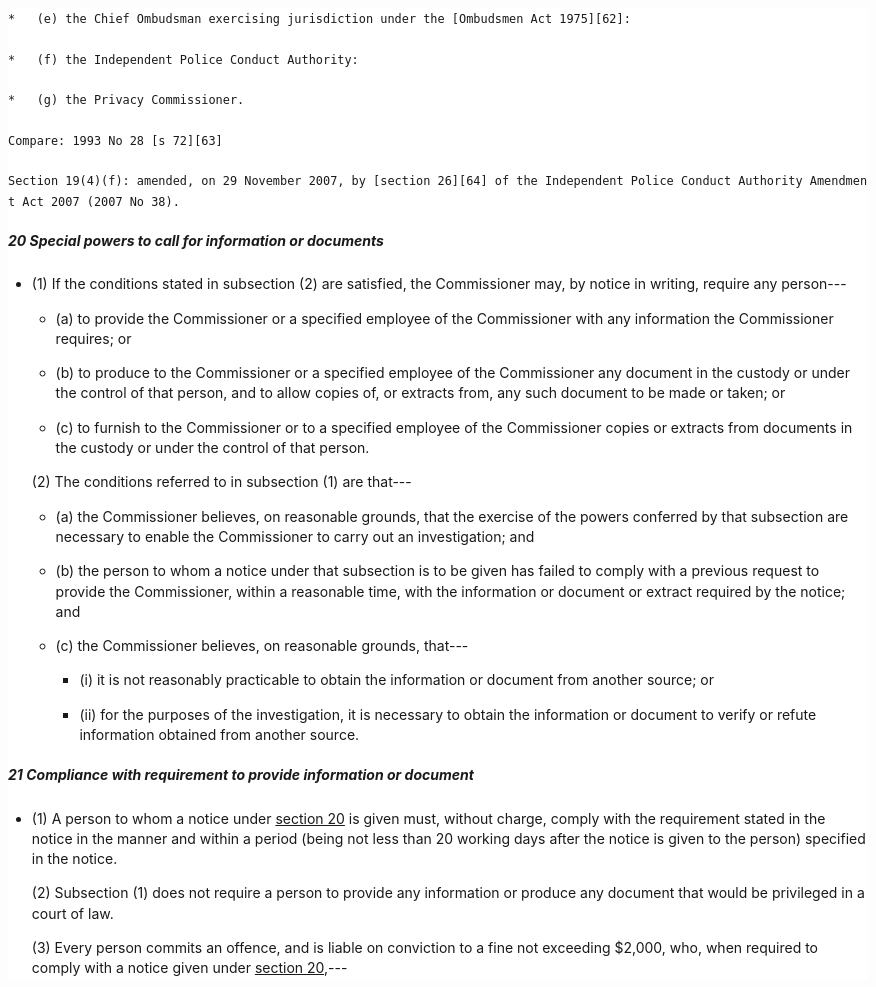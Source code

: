     *   (e) the Chief Ombudsman exercising jurisdiction under the [Ombudsmen Act 1975][62]:
    
    *   (f) the Independent Police Conduct Authority:
    
    *   (g) the Privacy Commissioner.
    
    Compare: 1993 No 28 [s 72][63]
    
    Section 19(4)(f): amended, on 29 November 2007, by [section 26][64] of the Independent Police Conduct Authority Amendment Act 2007 (2007 No 38).

##### 20 Special powers to call for information or documents
    
*   (1) If the conditions stated in subsection (2) are satisfied, the Commissioner may, by notice in writing, require any person---
        
    *   (a) to provide the Commissioner or a specified employee of the Commissioner with any information the Commissioner requires; or
    
    *   (b) to produce to the Commissioner or a specified employee of the Commissioner any document in the custody or under the control of that person, and to allow copies of, or extracts from, any such document to be made or taken; or
    
    *   (c) to furnish to the Commissioner or to a specified employee of the Commissioner copies or extracts from documents in the custody or under the control of that person.
    
    (2) The conditions referred to in subsection (1) are that---
        
    *   (a) the Commissioner believes, on reasonable grounds, that the exercise of the powers conferred by that subsection are necessary to enable the Commissioner to carry out an investigation; and
    
    *   (b) the person to whom a notice under that subsection is to be given has failed to comply with a previous request to provide the Commissioner, within a reasonable time, with the information or document or extract required by the notice; and
    
    *   (c) the Commissioner believes, on reasonable grounds, that---
            
        *   (i) it is not reasonably practicable to obtain the information or document from another source; or
        
        *   (ii) for the purposes of the investigation, it is necessary to obtain the information or document to verify or refute information obtained from another source.
        
        
    
    

##### 21 Compliance with requirement to provide information or document
    
*   (1) A person to whom a notice under [section 20][25] is given must, without charge, comply with the requirement stated in the notice in the manner and within a period (being not less than 20 working days after the notice is given to the person) specified in the notice.
    
    (2) Subsection (1) does not require a person to provide any information or produce any document that would be privileged in a court of law.
    
    (3) Every person commits an offence, and is liable on conviction to a fine not exceeding $2,000, who, when required to comply with a notice given under [section 20][25],---
        

[0]: http://www.legislation.govt.nz/act/public/2003/0121/latest/link.aspx?id=DLM195466
[1]: http://www.legislation.govt.nz/act/public/2003/0121/latest/whole.html#DLM230432
[2]: http://www.legislation.govt.nz/act/public/2003/0121/latest/whole.html#DLM230433
[3]: http://www.legislation.govt.nz/act/public/2003/0121/latest/whole.html#DLM230434
[4]: http://www.legislation.govt.nz/act/public/2003/0121/latest/whole.html#DLM230435
[5]: http://www.legislation.govt.nz/act/public/2003/0121/latest/whole.html#DLM230436
[6]: http://www.legislation.govt.nz/act/public/2003/0121/latest/whole.html#DLM230452
[7]: http://www.legislation.govt.nz/act/public/2003/0121/latest/whole.html#DLM230453
[8]: http://www.legislation.govt.nz/act/public/2003/0121/latest/whole.html#DLM230454
[9]: http://www.legislation.govt.nz/act/public/2003/0121/latest/whole.html#DLM230455
[10]: http://www.legislation.govt.nz/act/public/2003/0121/latest/whole.html#DLM230458
[11]: http://www.legislation.govt.nz/act/public/2003/0121/latest/whole.html#DLM230462
[12]: http://www.legislation.govt.nz/act/public/2003/0121/latest/whole.html#DLM230464
[13]: http://www.legislation.govt.nz/act/public/2003/0121/latest/whole.html#DLM230466
[14]: http://www.legislation.govt.nz/act/public/2003/0121/latest/whole.html#DLM230468
[15]: http://www.legislation.govt.nz/act/public/2003/0121/latest/whole.html#DLM230469
[16]: http://www.legislation.govt.nz/act/public/2003/0121/latest/whole.html#DLM230470
[17]: http://www.legislation.govt.nz/act/public/2003/0121/latest/whole.html#DLM230472
[18]: http://www.legislation.govt.nz/act/public/2003/0121/latest/whole.html#DLM230474
[19]: http://www.legislation.govt.nz/act/public/2003/0121/latest/whole.html#DLM230475
[20]: http://www.legislation.govt.nz/act/public/2003/0121/latest/whole.html#DLM230477
[21]: http://www.legislation.govt.nz/act/public/2003/0121/latest/whole.html#DLM230479
[22]: http://www.legislation.govt.nz/act/public/2003/0121/latest/whole.html#DLM230480
[23]: http://www.legislation.govt.nz/act/public/2003/0121/latest/whole.html#DLM230481
[24]: http://www.legislation.govt.nz/act/public/2003/0121/latest/whole.html#DLM230482
[25]: http://www.legislation.govt.nz/act/public/2003/0121/latest/whole.html#DLM230483
[26]: http://www.legislation.govt.nz/act/public/2003/0121/latest/whole.html#DLM230484
[27]: http://www.legislation.govt.nz/act/public/2003/0121/latest/whole.html#DLM230485
[28]: http://www.legislation.govt.nz/act/public/2003/0121/latest/whole.html#DLM230486
[29]: http://www.legislation.govt.nz/act/public/2003/0121/latest/whole.html#DLM230487
[30]: http://www.legislation.govt.nz/act/public/2003/0121/latest/whole.html#DLM230488
[31]: http://www.legislation.govt.nz/act/public/2003/0121/latest/whole.html#DLM230490
[32]: http://www.legislation.govt.nz/act/public/2003/0121/latest/whole.html#DLM230491
[33]: http://www.legislation.govt.nz/act/public/2003/0121/latest/whole.html#DLM230492
[34]: http://www.legislation.govt.nz/act/public/2003/0121/latest/whole.html#DLM230495
[35]: http://www.legislation.govt.nz/act/public/2003/0121/latest/whole.html#DLM230496
[36]: http://www.legislation.govt.nz/act/public/2003/0121/latest/whole.html#DLM230498
[37]: http://www.legislation.govt.nz/act/public/2003/0121/latest/whole.html#DLM230900
[38]: http://www.legislation.govt.nz/act/public/2003/0121/latest/whole.html#DLM230901
[39]: http://www.legislation.govt.nz/act/public/2003/0121/latest/whole.html#DLM230902
[40]: http://www.legislation.govt.nz/act/public/2003/0121/latest/whole.html#DLM230906
[41]: http://www.legislation.govt.nz/act/public/2003/0121/latest/whole.html#DLM230907
[42]: http://www.legislation.govt.nz/act/public/2003/0121/latest/whole.html#DLM230909
[43]: http://www.legislation.govt.nz/act/public/2003/0121/latest/whole.html#DLM230911
[44]: http://www.legislation.govt.nz/act/public/2003/0121/latest/whole.html#DLM230913
[45]: http://www.legislation.govt.nz/act/public/2003/0121/latest/whole.html#DLM230914
[46]: http://www.legislation.govt.nz/act/public/2003/0121/latest/whole.html#DLM230915
[47]: http://www.legislation.govt.nz/act/public/2003/0121/latest/whole.html#DLM230971
[48]: http://www.legislation.govt.nz/act/public/2003/0121/latest/whole.html#DLM231347
[49]: http://www.legislation.govt.nz/act/public/2003/0121/latest/link.aspx?id=DLM154589
[50]: http://www.legislation.govt.nz/act/public/2003/0121/latest/link.aspx?id=DLM147087
[51]: http://www.legislation.govt.nz/act/public/2003/0121/latest/link.aspx?id=DLM331111
[52]: http://www.legislation.govt.nz/act/public/2003/0121/latest/link.aspx?id=DLM329641
[53]: http://www.legislation.govt.nz/act/public/2003/0121/latest/link.aspx?id=DLM329630
[54]: http://www.legislation.govt.nz/act/public/2003/0121/latest/link.aspx?id=DLM154592
[55]: http://www.legislation.govt.nz/act/public/2003/0121/latest/link.aspx?id=DLM155021
[56]: http://www.legislation.govt.nz/act/public/2003/0121/latest/link.aspx?id=DLM329954
[57]: http://www.legislation.govt.nz/act/public/2003/0121/latest/link.aspx?id=DLM149440
[58]: http://www.legislation.govt.nz/act/public/2003/0121/latest/link.aspx?id=DLM149441
[59]: http://www.legislation.govt.nz/act/public/2003/0121/latest/link.aspx?id=DLM154595
[60]: http://www.legislation.govt.nz/act/public/2003/0121/latest/link.aspx?id=DLM147094
[61]: http://www.legislation.govt.nz/act/public/2003/0121/latest/link.aspx?id=DLM304211
[62]: http://www.legislation.govt.nz/act/public/2003/0121/latest/link.aspx?id=DLM430983
[63]: http://www.legislation.govt.nz/act/public/2003/0121/latest/link.aspx?id=DLM297449
[64]: http://www.legislation.govt.nz/act/public/2003/0121/latest/link.aspx?id=DLM967974
[65]: http://www.legislation.govt.nz/act/public/2003/0121/latest/link.aspx?id=DLM3360714
[66]: http://www.legislation.govt.nz/act/public/2003/0121/latest/link.aspx?id=DLM296638
[67]: http://www.legislation.govt.nz/act/public/2003/0121/latest/link.aspx?id=DLM65368
[68]: http://www.legislation.govt.nz/act/public/2003/0121/latest/link.aspx?id=DLM297081
[69]: http://www.legislation.govt.nz/act/public/2003/0121/latest/link.aspx?id=DLM298411
[70]: http://www.legislation.govt.nz/act/public/2003/0121/latest/link.aspx?id=DLM298413
[71]: http://www.legislation.govt.nz/act/public/2003/0121/latest/link.aspx?id=DLM155002
[72]: http://www.legislation.govt.nz/act/public/2003/0121/latest/link.aspx?id=DLM328526
[73]: http://www.legislation.govt.nz/act/public/2003/0121/latest/link.aspx?id=DLM328528
[74]: http://www.legislation.govt.nz/act/public/2003/0121/latest/link.aspx?id=DLM328753
[75]: http://www.legislation.govt.nz/act/public/2003/0121/latest/link.aspx?id=DLM328755
[76]: http://www.legislation.govt.nz/act/public/2003/0121/latest/link.aspx?id=DLM328758
[77]: http://www.legislation.govt.nz/act/public/2003/0121/latest/link.aspx?id=DLM330374
[78]: http://www.legislation.govt.nz/act/public/2003/0121/latest/link.aspx?id=DLM330373
[79]: http://www.legislation.govt.nz/act/public/2003/0121/latest/link.aspx?id=DLM281290
[80]: http://www.legislation.govt.nz/act/public/2003/0121/latest/link.aspx?id=DLM155010
[81]: http://www.legislation.govt.nz/act/public/2003/0121/latest/link.aspx?id=DLM329975
[82]: http://www.legislation.govt.nz/act/public/2003/0121/latest/link.aspx?id=DLM143291
[83]: http://www.legislation.govt.nz/act/public/2003/0121/latest/link.aspx?id=DLM446395
[84]: http://www.legislation.govt.nz/act/public/2003/0121/latest/link.aspx?id=DLM446842
[85]: http://www.legislation.govt.nz/act/public/2003/0121/latest/link.aspx?id=DLM446000
[86]: http://www.legislation.govt.nz/act/public/2003/0121/latest/link.aspx?id=DLM330308
[87]: http://www.legislation.govt.nz/act/public/2003/0121/latest/whole.html#DLM230952
[88]: http://www.legislation.govt.nz/act/public/2003/0121/latest/link.aspx?id=DLM225699
[89]: http://www.legislation.govt.nz/act/public/2003/0121/latest/link.aspx?id=DLM150144
[90]: http://www.legislation.govt.nz/act/public/2003/0121/latest/link.aspx?id=DLM333915
[91]: http://www.legislation.govt.nz/act/public/2003/0121/latest/link.aspx?id=DLM431296
[92]: http://www.legislation.govt.nz/act/public/2003/0121/latest/link.aspx?id=DLM163544
[93]: http://www.legislation.govt.nz/act/public/2003/0121/latest/link.aspx?id=DLM16452
[94]: http://www.legislation.govt.nz/act/public/2003/0121/latest/link.aspx?id=DLM195439
[95]: http://www.legislation.govt.nz/act/public/2003/0121/latest/link.aspx?id=DLM195468
[96]: http://www.legislation.govt.nz/act/public/2003/0121/latest/link.aspx?id=DLM195470